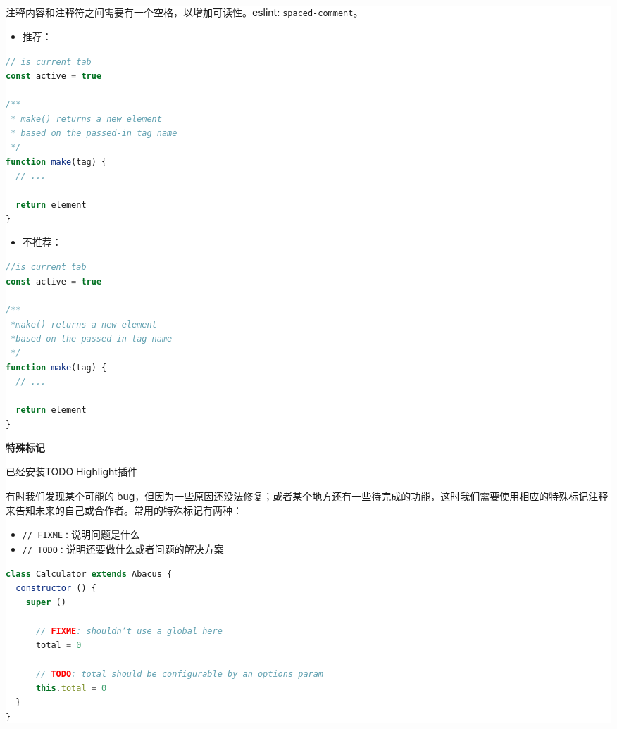注释内容和注释符之间需要有一个空格，以增加可读性。eslint: `spaced-comment`。

- 推荐：

```javascript
// is current tab
const active = true

/**
 * make() returns a new element
 * based on the passed-in tag name
 */
function make(tag) {  
  // ...

  return element
}
```

- 不推荐：

```javascript
//is current tab
const active = true

/**
 *make() returns a new element
 *based on the passed-in tag name
 */
function make(tag) {  
  // ...

  return element
}
```

**特殊标记**

已经安装TODO Highlight插件

有时我们发现某个可能的 bug，但因为一些原因还没法修复；或者某个地方还有一些待完成的功能，这时我们需要使用相应的特殊标记注释来告知未来的自己或合作者。常用的特殊标记有两种：

- `// FIXME` : 说明问题是什么
- `// TODO` : 说明还要做什么或者问题的解决方案

```javascript
class Calculator extends Abacus {
  constructor () {
    super ()

      // FIXME: shouldn’t use a global here
      total = 0

      // TODO: total should be configurable by an options param
      this.total = 0
  }
}
```
